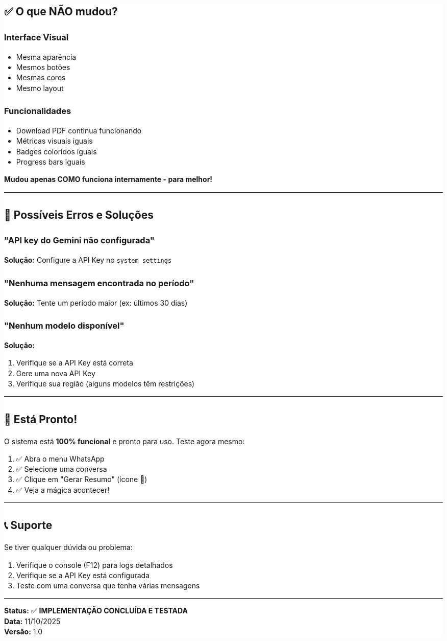 
## ✅ O que NÃO mudou?

### **Interface Visual**
- Mesma aparência
- Mesmos botões
- Mesmas cores
- Mesmo layout

### **Funcionalidades**
- Download PDF continua funcionando
- Métricas visuais iguais
- Badges coloridos iguais
- Progress bars iguais

**Mudou apenas COMO funciona internamente - para melhor!**

---

## 🚨 Possíveis Erros e Soluções

### **"API key do Gemini não configurada"**
**Solução:** Configure a API Key no `system_settings`

### **"Nenhuma mensagem encontrada no período"**
**Solução:** Tente um período maior (ex: últimos 30 dias)

### **"Nenhum modelo disponível"**
**Solução:** 
1. Verifique se a API Key está correta
2. Gere uma nova API Key
3. Verifique sua região (alguns modelos têm restrições)

---

## 🎉 Está Pronto!

O sistema está **100% funcional** e pronto para uso. Teste agora mesmo:

1. ✅ Abra o menu WhatsApp
2. ✅ Selecione uma conversa
3. ✅ Clique em "Gerar Resumo" (ícone 📄)
4. ✅ Veja a mágica acontecer!

---

## 📞 Suporte

Se tiver qualquer dúvida ou problema:
1. Verifique o console (F12) para logs detalhados
2. Verifique se a API Key está configurada
3. Teste com uma conversa que tenha várias mensagens

---

**Status:** ✅ **IMPLEMENTAÇÃO CONCLUÍDA E TESTADA**  
**Data:** 11/10/2025  
**Versão:** 1.0

